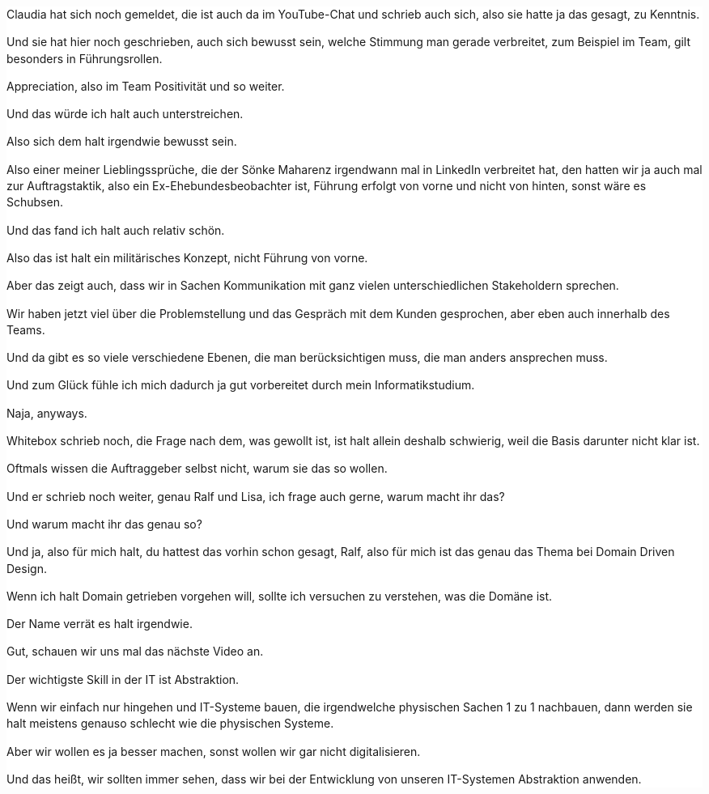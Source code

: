 Claudia hat sich noch gemeldet, die ist auch da im YouTube-Chat und schrieb auch sich, also sie hatte ja das gesagt, zu Kenntnis.

Und sie hat hier noch geschrieben, auch sich bewusst sein, welche Stimmung man gerade verbreitet, zum Beispiel im Team, gilt besonders in Führungsrollen.

Appreciation, also im Team Positivität und so weiter.

Und das würde ich halt auch unterstreichen.

Also sich dem halt irgendwie bewusst sein.

Also einer meiner Lieblingssprüche, die der Sönke Maharenz irgendwann mal in LinkedIn verbreitet hat, den hatten wir ja auch mal zur Auftragstaktik, also ein Ex-Ehebundesbeobachter ist, Führung erfolgt von vorne und nicht von hinten, sonst wäre es Schubsen.

Und das fand ich halt auch relativ schön.

Also das ist halt ein militärisches Konzept, nicht Führung von vorne.

Aber das zeigt auch, dass wir in Sachen Kommunikation mit ganz vielen unterschiedlichen Stakeholdern sprechen.

Wir haben jetzt viel über die Problemstellung und das Gespräch mit dem Kunden gesprochen, aber eben auch innerhalb des Teams.

Und da gibt es so viele verschiedene Ebenen, die man berücksichtigen muss, die man anders ansprechen muss.

Und zum Glück fühle ich mich dadurch ja gut vorbereitet durch mein Informatikstudium.

Naja, anyways.

Whitebox schrieb noch, die Frage nach dem, was gewollt ist, ist halt allein deshalb schwierig, weil die Basis darunter nicht klar ist.

Oftmals wissen die Auftraggeber selbst nicht, warum sie das so wollen.

Und er schrieb noch weiter, genau Ralf und Lisa, ich frage auch gerne, warum macht ihr das?

Und warum macht ihr das genau so?

Und ja, also für mich halt, du hattest das vorhin schon gesagt, Ralf, also für mich ist das genau das Thema bei Domain Driven Design.

Wenn ich halt Domain getrieben vorgehen will, sollte ich versuchen zu verstehen, was die Domäne ist.

Der Name verrät es halt irgendwie.

Gut, schauen wir uns mal das nächste Video an.

Der wichtigste Skill in der IT ist Abstraktion.

Wenn wir einfach nur hingehen und IT-Systeme bauen, die irgendwelche physischen Sachen 1 zu 1 nachbauen, dann werden sie halt meistens genauso schlecht wie die physischen Systeme.

Aber wir wollen es ja besser machen, sonst wollen wir gar nicht digitalisieren.

Und das heißt, wir sollten immer sehen, dass wir bei der Entwicklung von unseren IT-Systemen Abstraktion anwenden.
